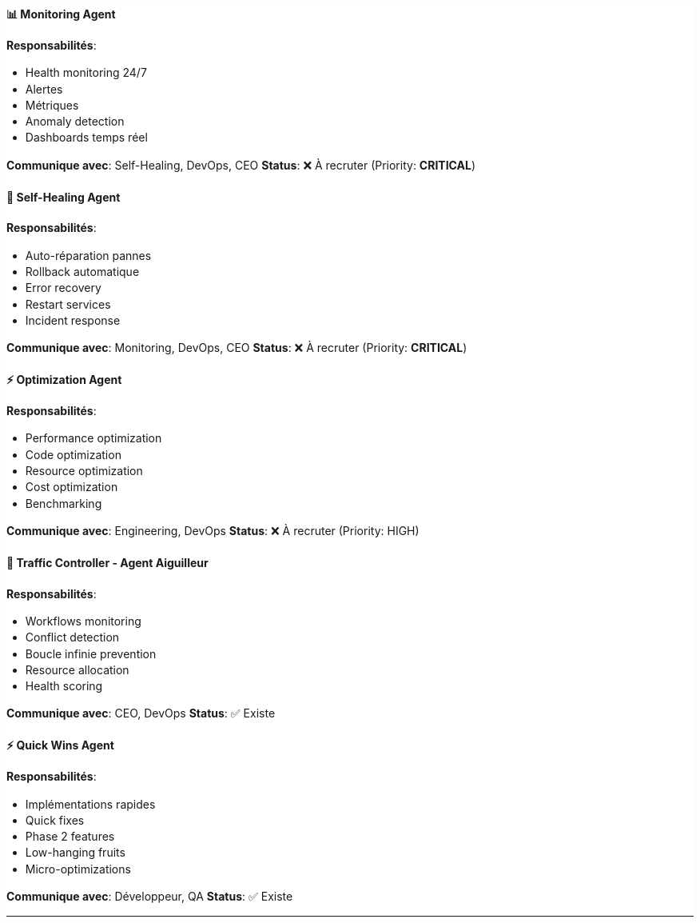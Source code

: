 #### 📊 Monitoring Agent
**Responsabilités**:
- Health monitoring 24/7
- Alertes
- Métriques
- Anomaly detection
- Dashboards temps réel

**Communique avec**: Self-Healing, DevOps, CEO
**Status**: ❌ À recruter (Priority: **CRITICAL**)

#### 🔧 Self-Healing Agent
**Responsabilités**:
- Auto-réparation pannes
- Rollback automatique
- Error recovery
- Restart services
- Incident response

**Communique avec**: Monitoring, DevOps, CEO
**Status**: ❌ À recruter (Priority: **CRITICAL**)

#### ⚡ Optimization Agent
**Responsabilités**:
- Performance optimization
- Code optimization
- Resource optimization
- Cost optimization
- Benchmarking

**Communique avec**: Engineering, DevOps
**Status**: ❌ À recruter (Priority: HIGH)

#### 🚦 Traffic Controller - Agent Aiguilleur
**Responsabilités**:
- Workflows monitoring
- Conflict detection
- Boucle infinie prevention
- Resource allocation
- Health scoring

**Communique avec**: CEO, DevOps
**Status**: ✅ Existe

#### ⚡ Quick Wins Agent
**Responsabilités**:
- Implémentations rapides
- Quick fixes
- Phase 2 features
- Low-hanging fruits
- Micro-optimizations

**Communique avec**: Développeur, QA
**Status**: ✅ Existe

---